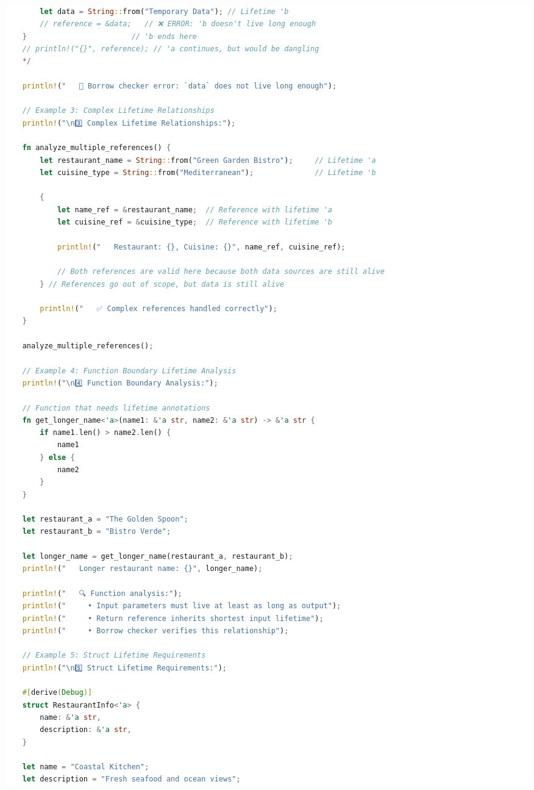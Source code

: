 ```rust
        let data = String::from("Temporary Data"); // Lifetime 'b
        // reference = &data;   // ❌ ERROR: 'b doesn't live long enough
    }                        // 'b ends here
    // println!("{}", reference); // 'a continues, but would be dangling
    */

    println!("   🚨 Borrow checker error: `data` does not live long enough");

    // Example 3: Complex Lifetime Relationships
    println!("\n3️⃣ Complex Lifetime Relationships:");

    fn analyze_multiple_references() {
        let restaurant_name = String::from("Green Garden Bistro");     // Lifetime 'a
        let cuisine_type = String::from("Mediterranean");              // Lifetime 'b

        {
            let name_ref = &restaurant_name;  // Reference with lifetime 'a
            let cuisine_ref = &cuisine_type;  // Reference with lifetime 'b

            println!("   Restaurant: {}, Cuisine: {}", name_ref, cuisine_ref);

            // Both references are valid here because both data sources are still alive
        } // References go out of scope, but data is still alive

        println!("   ✅ Complex references handled correctly");
    }

    analyze_multiple_references();

    // Example 4: Function Boundary Lifetime Analysis
    println!("\n4️⃣ Function Boundary Analysis:");

    // Function that needs lifetime annotations
    fn get_longer_name<'a>(name1: &'a str, name2: &'a str) -> &'a str {
        if name1.len() > name2.len() {
            name1
        } else {
            name2
        }
    }

    let restaurant_a = "The Golden Spoon";
    let restaurant_b = "Bistro Verde";

    let longer_name = get_longer_name(restaurant_a, restaurant_b);
    println!("   Longer restaurant name: {}", longer_name);

    println!("   🔍 Function analysis:");
    println!("     • Input parameters must live at least as long as output");
    println!("     • Return reference inherits shortest input lifetime");
    println!("     • Borrow checker verifies this relationship");

    // Example 5: Struct Lifetime Requirements
    println!("\n5️⃣ Struct Lifetime Requirements:");

    #[derive(Debug)]
    struct RestaurantInfo<'a> {
        name: &'a str,
        description: &'a str,
    }

    let name = "Coastal Kitchen";
    let description = "Fresh seafood and ocean views";
```